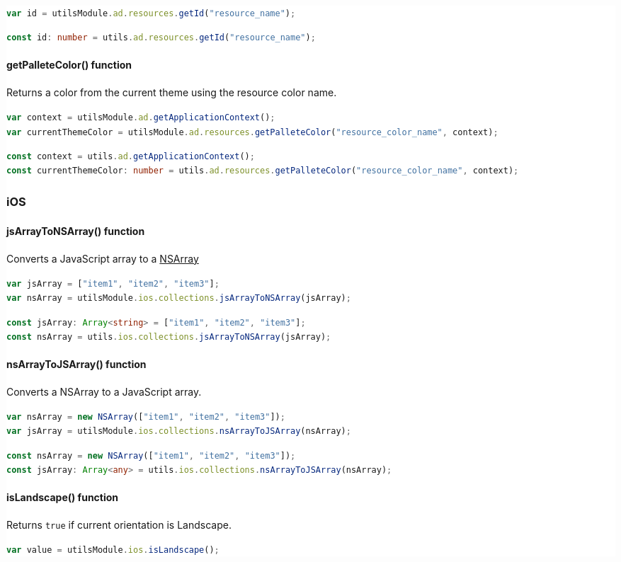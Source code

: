 ``` JavaScript
var id = utilsModule.ad.resources.getId("resource_name");
```

``` TypeScript
const id: number = utils.ad.resources.getId("resource_name");
```

#### getPalleteColor() function

Returns a color from the current theme using the resource color name.

``` JavaScript
var context = utilsModule.ad.getApplicationContext();
var currentThemeColor = utilsModule.ad.resources.getPalleteColor("resource_color_name", context);
```

``` TypeScript
const context = utils.ad.getApplicationContext();
const currentThemeColor: number = utils.ad.resources.getPalleteColor("resource_color_name", context);
```

### iOS

#### jsArrayToNSArray() function

Converts a JavaScript array to a [NSArray](https://developer.apple.com/library/ios/documentation/Cocoa/Reference/Foundation/Classes/NSArray_Class/)

``` JavaScript
var jsArray = ["item1", "item2", "item3"];
var nsArray = utilsModule.ios.collections.jsArrayToNSArray(jsArray);
```

``` TypeScript
const jsArray: Array<string> = ["item1", "item2", "item3"];
const nsArray = utils.ios.collections.jsArrayToNSArray(jsArray);
```

#### nsArrayToJSArray() function

Converts a NSArray to a JavaScript array.

``` JavaScript
var nsArray = new NSArray(["item1", "item2", "item3"]);
var jsArray = utilsModule.ios.collections.nsArrayToJSArray(nsArray);
```

``` TypeScript
const nsArray = new NSArray(["item1", "item2", "item3"]);
const jsArray: Array<any> = utils.ios.collections.nsArrayToJSArray(nsArray);
```

#### isLandscape() function

Returns `true` if current orientation is Landscape.

``` JavaScript
var value = utilsModule.ios.isLandscape();
```
